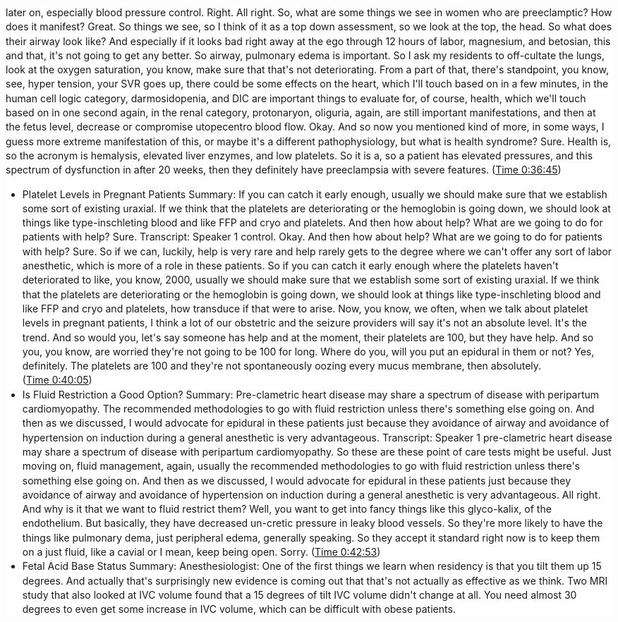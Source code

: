   later on, especially blood pressure control. Right. All right. So, what are some things we see in women who are preeclamptic? How does it manifest? Great. So things we see, so I think of it as a top down assessment, so we look at the top, the head. So what does their airway look like? And especially if it looks bad right away at the ego through 12 hours of labor, magnesium, and betosian, this and that, it's not going to get any better. So airway, pulmonary edema is important. So I ask my residents to off-cultate the lungs, look at the oxygen saturation, you know, make sure that that's not deteriorating. From a part of that, there's standpoint, you know, see, hyper tension, your SVR goes up, there could be some effects on the heart, which I'll touch based on in a few minutes, in the human cell logic category, darmosidopenia, and DIC are important things to evaluate for, of course, health, which we'll touch based on in one second again, in the renal category, protonaryon, oliguria, again, are still important manifestations, and then at the fetus level, decrease or compromise utopecentro blood flow. Okay. And so now you mentioned kind of more, in some ways, I guess more extreme manifestation of this, or maybe it's a different pathophysiology, but what is health syndrome? Sure. Health is, so the acronym is hemalysis, elevated liver enzymes, and low platelets. So it is a, so a patient has elevated pressures, and this spectrum of dysfunction in after 20 weeks, then they definitely have preeclampsia with severe features. ([Time 0:36:45](https://share.snipd.com/snip/a3afe80e-85f1-4526-b709-de1ad9e7b7b4))
- Platelet Levels in Pregnant Patients
  Summary:
  If you can catch it early enough, usually we should make sure that we establish some sort of existing uraxial. If we think that the platelets are deteriorating or the hemoglobin is going down, we should look at things like type-inschleting blood and like FFP and cryo and platelets. And then how about help? What are we going to do for patients with help? Sure.
  Transcript:
  Speaker 1
  control. Okay. And then how about help? What are we going to do for patients with help? Sure. So if we can, luckily, help is very rare and help rarely gets to the degree where we can't offer any sort of labor anesthetic, which is more of a role in these patients. So if you can catch it early enough where the platelets haven't deteriorated to like, you know, 2000, usually we should make sure that we establish some sort of existing uraxial. If we think that the platelets are deteriorating or the hemoglobin is going down, we should look at things like type-inschleting blood and like FFP and cryo and platelets, how transduce if that were to arise. Now, you know, we often, when we talk about platelet levels in pregnant patients, I think a lot of our obstetric and the seizure providers will say it's not an absolute level. It's the trend. And so would you, let's say someone has help and at the moment, their platelets are 100, but they have help. And so you, you know, are worried they're not going to be 100 for long. Where do you, will you put an epidural in them or not? Yes, definitely. The platelets are 100 and they're not spontaneously oozing every mucus membrane, then absolutely. ([Time 0:40:05](https://share.snipd.com/snip/1598d2cc-bf00-4605-8aa3-d7d6fac37aed))
- Is Fluid Restriction a Good Option?
  Summary:
  Pre-clametric heart disease may share a spectrum of disease with peripartum cardiomyopathy. The recommended methodologies to go with fluid restriction unless there's something else going on. And then as we discussed, I would advocate for epidural in these patients just because they avoidance of airway and avoidance of hypertension on induction during a general anesthetic is very advantageous.
  Transcript:
  Speaker 1
  pre-clametric heart disease may share a spectrum of disease with peripartum cardiomyopathy. So these are these point of care tests might be useful. Just moving on, fluid management, again, usually the recommended methodologies to go with fluid restriction unless there's something else going on. And then as we discussed, I would advocate for epidural in these patients just because they avoidance of airway and avoidance of hypertension on induction during a general anesthetic is very advantageous. All right. And why is it that we want to fluid restrict them? Well, you want to get into fancy things like this glyco-kalix, of the endothelium. But basically, they have decreased un-cretic pressure in leaky blood vessels. So they're more likely to have the things like pulmonary dema, just peripheral edema, generally speaking. So they accept it standard right now is to keep them on a just fluid, like a cavial or I mean, keep being open. Sorry. ([Time 0:42:53](https://share.snipd.com/snip/7b33d9e3-c895-4f04-8104-698097fdda1e))
- Fetal Acid Base Status
  Summary:
  Anesthesiologist: One of the first things we learn when residency is that you tilt them up 15 degrees. And actually that's surprisingly new evidence is coming out that that's not actually as effective as we think. Two MRI study that also looked at IVC volume found that a 15 degrees of tilt IVC volume didn't change at all. You need almost 30 degrees to even get some increase in IVC volume, which can be difficult with obese patients.